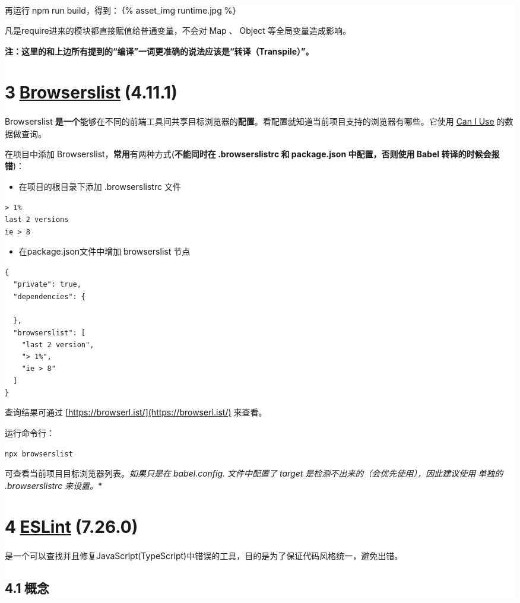 再运行 npm run build，得到：
{% asset_img runtime.jpg %}

凡是require进来的模块都直接赋值给普通变量，不会对 Map 、 Object 等全局变量造成影响。

**注：这里的和上边所有提到的“编译”一词更准确的说法应该是“转译（Transpile）”。**

# 3 [Browserslist](https://github.com/browserslist/browserslist) (4.11.1)

Browserslist **是一个**能够在不同的前端工具间共享目标浏览器的**配置**。看配置就知道当前项目支持的浏览器有哪些。它使用 [Can I Use](https://caniuse.com/) 的数据做查询。

在项目中添加 Browserslist，**常用**有两种方式(**不能同时在 .browserslistrc 和 package.json 中配置，否则使用 Babel 转译的时候会报错**)：

- 在项目的根目录下添加 .browserslistrc 文件

```text
> 1%
last 2 versions
ie > 8
```

- 在package.json文件中增加 browserslist 节点

```text
{
  "private": true,
  "dependencies": {

  },
  "browserslist": [
    "last 2 version",
    "> 1%",
    "ie > 8"
  ]
}

```

查询结果可通过 [https://browserl.ist/](https://browserl.ist/) 来查看。

运行命令行：

```bash
npx browserslist
```

可查看当前项目目标浏览器列表。**如果只是在 babel.config.* 文件中配置了 target 是检测不出来的（会优先使用），因此建议使用 单独的 .browserslistrc 来设置。**

# 4 [ESLint](https://eslint.org/) (7.26.0)

是一个可以查找并且修复JavaScript(TypeScript)中错误的工具，目的是为了保证代码风格统一，避免出错。

## 4.1 概念
